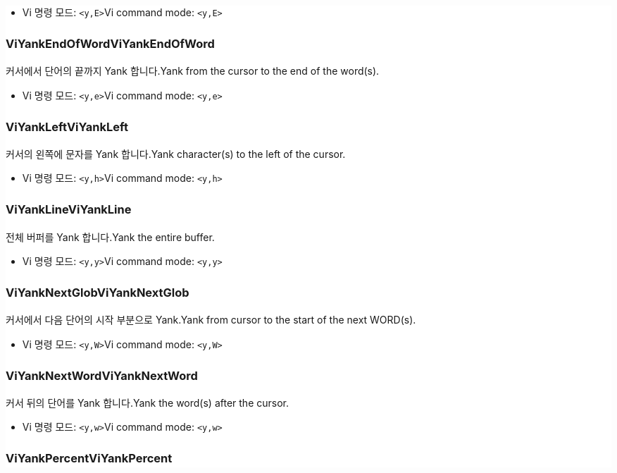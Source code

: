 - <span data-ttu-id="8ec54-382">Vi 명령 모드: `<y,E>`</span><span class="sxs-lookup"><span data-stu-id="8ec54-382">Vi command mode: `<y,E>`</span></span>

### <a name="viyankendofword"></a><span data-ttu-id="8ec54-383">ViYankEndOfWord</span><span class="sxs-lookup"><span data-stu-id="8ec54-383">ViYankEndOfWord</span></span>

<span data-ttu-id="8ec54-384">커서에서 단어의 끝까지 Yank 합니다.</span><span class="sxs-lookup"><span data-stu-id="8ec54-384">Yank from the cursor to the end of the word(s).</span></span>

- <span data-ttu-id="8ec54-385">Vi 명령 모드: `<y,e>`</span><span class="sxs-lookup"><span data-stu-id="8ec54-385">Vi command mode: `<y,e>`</span></span>

### <a name="viyankleft"></a><span data-ttu-id="8ec54-386">ViYankLeft</span><span class="sxs-lookup"><span data-stu-id="8ec54-386">ViYankLeft</span></span>

<span data-ttu-id="8ec54-387">커서의 왼쪽에 문자를 Yank 합니다.</span><span class="sxs-lookup"><span data-stu-id="8ec54-387">Yank character(s) to the left of the cursor.</span></span>

- <span data-ttu-id="8ec54-388">Vi 명령 모드: `<y,h>`</span><span class="sxs-lookup"><span data-stu-id="8ec54-388">Vi command mode: `<y,h>`</span></span>

### <a name="viyankline"></a><span data-ttu-id="8ec54-389">ViYankLine</span><span class="sxs-lookup"><span data-stu-id="8ec54-389">ViYankLine</span></span>

<span data-ttu-id="8ec54-390">전체 버퍼를 Yank 합니다.</span><span class="sxs-lookup"><span data-stu-id="8ec54-390">Yank the entire buffer.</span></span>

- <span data-ttu-id="8ec54-391">Vi 명령 모드: `<y,y>`</span><span class="sxs-lookup"><span data-stu-id="8ec54-391">Vi command mode: `<y,y>`</span></span>

### <a name="viyanknextglob"></a><span data-ttu-id="8ec54-392">ViYankNextGlob</span><span class="sxs-lookup"><span data-stu-id="8ec54-392">ViYankNextGlob</span></span>

<span data-ttu-id="8ec54-393">커서에서 다음 단어의 시작 부분으로 Yank.</span><span class="sxs-lookup"><span data-stu-id="8ec54-393">Yank from cursor to the start of the next WORD(s).</span></span>

- <span data-ttu-id="8ec54-394">Vi 명령 모드: `<y,W>`</span><span class="sxs-lookup"><span data-stu-id="8ec54-394">Vi command mode: `<y,W>`</span></span>

### <a name="viyanknextword"></a><span data-ttu-id="8ec54-395">ViYankNextWord</span><span class="sxs-lookup"><span data-stu-id="8ec54-395">ViYankNextWord</span></span>

<span data-ttu-id="8ec54-396">커서 뒤의 단어를 Yank 합니다.</span><span class="sxs-lookup"><span data-stu-id="8ec54-396">Yank the word(s) after the cursor.</span></span>

- <span data-ttu-id="8ec54-397">Vi 명령 모드: `<y,w>`</span><span class="sxs-lookup"><span data-stu-id="8ec54-397">Vi command mode: `<y,w>`</span></span>

### <a name="viyankpercent"></a><span data-ttu-id="8ec54-398">ViYankPercent</span><span class="sxs-lookup"><span data-stu-id="8ec54-398">ViYankPercent</span></span>
